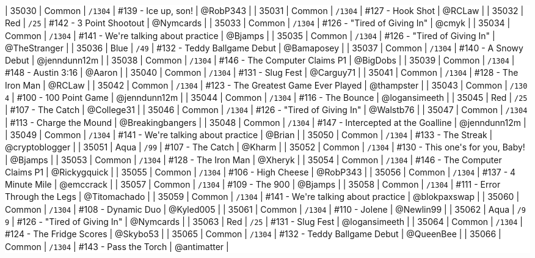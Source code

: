 | 35030 | Common | `/1304` | #139 - Ice up, son! | \@RobP343 |
| 35031 | Common | `/1304` | #127 - Hook Shot | \@RCLaw |
| 35032 | Red | `/25` | #142 - 3 Point Shootout | \@Nymcards |
| 35033 | Common | `/1304` | #126 - &quot;Tired of Giving In&quot;  | \@cmyk |
| 35034 | Common | `/1304` | #141 - We&#039;re talking about practice | \@Bjamps |
| 35035 | Common | `/1304` | #126 - &quot;Tired of Giving In&quot;  | \@TheStranger |
| 35036 | Blue | `/49` | #132 - Teddy Ballgame Debut | \@Bamaposey |
| 35037 | Common | `/1304` | #140 - A Snowy Debut | \@jenndunn12m |
| 35038 | Common | `/1304` | #146 - The Computer Claims P1 | \@BigDobs |
| 35039 | Common | `/1304` | #148 - Austin 3:16 | \@Aaron |
| 35040 | Common | `/1304` | #131 - Slug Fest | \@Carguy71 |
| 35041 | Common | `/1304` | #128 - The Iron Man  | \@RCLaw |
| 35042 | Common | `/1304` | #123 - The Greatest Game Ever Played | \@thampster |
| 35043 | Common | `/1304` | #100 - 100 Point Game | \@jenndunn12m |
| 35044 | Common | `/1304` | #116 - The Bounce  | \@logansimeeth |
| 35045 | Red | `/25` | #107 - The Catch | \@College31 |
| 35046 | Common | `/1304` | #126 - &quot;Tired of Giving In&quot;  | \@Walstb76 |
| 35047 | Common | `/1304` | #113 - Charge the Mound | \@Breakingbangers |
| 35048 | Common | `/1304` | #147 - Intercepted at the Goalline | \@jenndunn12m |
| 35049 | Common | `/1304` | #141 - We&#039;re talking about practice | \@Brian |
| 35050 | Common | `/1304` | #133 - The Streak | \@cryptoblogger |
| 35051 | Aqua | `/99` | #107 - The Catch | \@Kharm |
| 35052 | Common | `/1304` | #130 - This one&#039;s for you, Baby! | \@Bjamps |
| 35053 | Common | `/1304` | #128 - The Iron Man  | \@Xheryk |
| 35054 | Common | `/1304` | #146 - The Computer Claims P1 | \@Rickygquick |
| 35055 | Common | `/1304` | #106 - High Cheese  | \@RobP343 |
| 35056 | Common | `/1304` | #137 - 4 Minute Mile | \@emccrack |
| 35057 | Common | `/1304` | #109 - The 900 | \@Bjamps |
| 35058 | Common | `/1304` | #111 - Error Through the Legs | \@Titomachado |
| 35059 | Common | `/1304` | #141 - We&#039;re talking about practice | \@blokpaxswap |
| 35060 | Common | `/1304` | #108 - Dynamic Duo | \@Kyled005 |
| 35061 | Common | `/1304` | #110 - Jolene | \@Newlin99 |
| 35062 | Aqua | `/99` | #126 - &quot;Tired of Giving In&quot;  | \@Nymcards |
| 35063 | Red | `/25` | #131 - Slug Fest | \@logansimeeth |
| 35064 | Common | `/1304` | #124 - The Fridge Scores | \@Skybo53 |
| 35065 | Common | `/1304` | #132 - Teddy Ballgame Debut | \@QueenBee |
| 35066 | Common | `/1304` | #143 - Pass the Torch | \@antimatter |